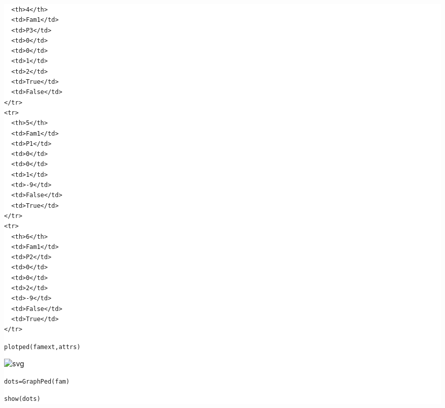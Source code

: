       <th>4</th>
      <td>Fam1</td>
      <td>P3</td>
      <td>0</td>
      <td>0</td>
      <td>1</td>
      <td>2</td>
      <td>True</td>
      <td>False</td>
    </tr>
    <tr>
      <th>5</th>
      <td>Fam1</td>
      <td>P1</td>
      <td>0</td>
      <td>0</td>
      <td>1</td>
      <td>-9</td>
      <td>False</td>
      <td>True</td>
    </tr>
    <tr>
      <th>6</th>
      <td>Fam1</td>
      <td>P2</td>
      <td>0</td>
      <td>0</td>
      <td>2</td>
      <td>-9</td>
      <td>False</td>
      <td>True</td>
    </tr>
  </tbody>
</table>
</div>



```
plotped(famext,attrs)
```




    
![svg](docs/images/output_36_0.svg)
    



```
dots=GraphPed(fam)
```

```
show(dots)
```
